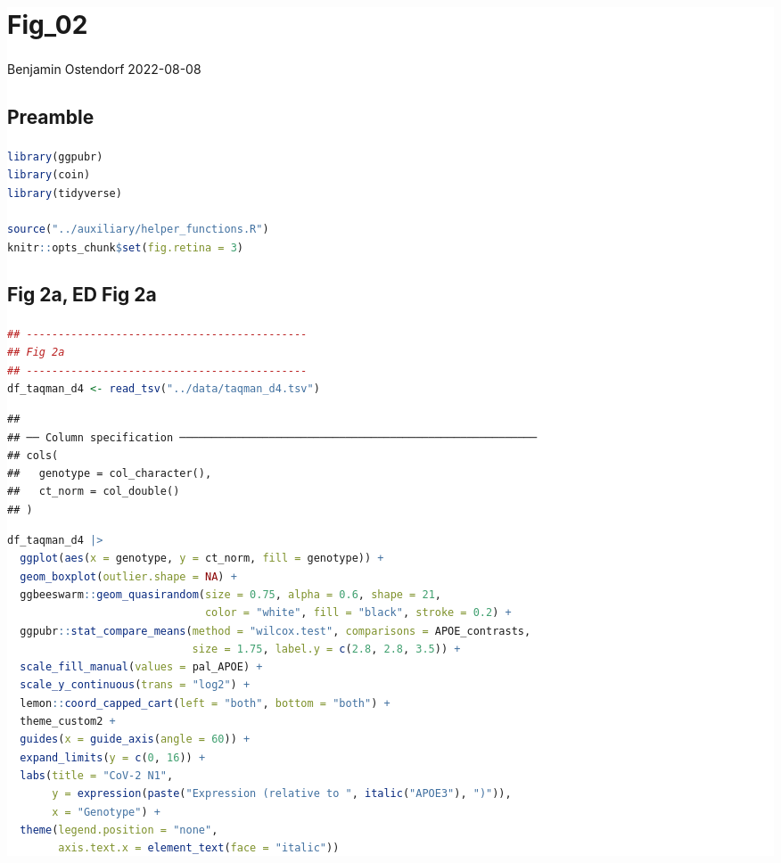 Fig_02
================
Benjamin Ostendorf
2022-08-08

## Preamble

``` r
library(ggpubr)
library(coin)
library(tidyverse)

source("../auxiliary/helper_functions.R")
knitr::opts_chunk$set(fig.retina = 3)
```

## Fig 2a, ED Fig 2a

``` r
## --------------------------------------------
## Fig 2a
## --------------------------------------------
df_taqman_d4 <- read_tsv("../data/taqman_d4.tsv")
```

    ## 
    ## ── Column specification ────────────────────────────────────────────────────────
    ## cols(
    ##   genotype = col_character(),
    ##   ct_norm = col_double()
    ## )

``` r
df_taqman_d4 |>
  ggplot(aes(x = genotype, y = ct_norm, fill = genotype)) +
  geom_boxplot(outlier.shape = NA) +
  ggbeeswarm::geom_quasirandom(size = 0.75, alpha = 0.6, shape = 21, 
                               color = "white", fill = "black", stroke = 0.2) +
  ggpubr::stat_compare_means(method = "wilcox.test", comparisons = APOE_contrasts, 
                             size = 1.75, label.y = c(2.8, 2.8, 3.5)) +
  scale_fill_manual(values = pal_APOE) +
  scale_y_continuous(trans = "log2") +
  lemon::coord_capped_cart(left = "both", bottom = "both") +
  theme_custom2 +
  guides(x = guide_axis(angle = 60)) +
  expand_limits(y = c(0, 16)) +
  labs(title = "CoV-2 N1", 
       y = expression(paste("Expression (relative to ", italic("APOE3"), ")")), 
       x = "Genotype") +
  theme(legend.position = "none", 
        axis.text.x = element_text(face = "italic"))
```
